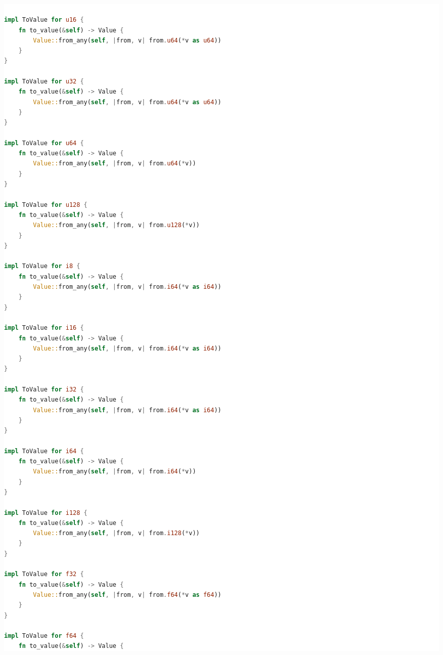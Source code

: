 ```rust

impl ToValue for u16 {
    fn to_value(&self) -> Value {
        Value::from_any(self, |from, v| from.u64(*v as u64))
    }
}

impl ToValue for u32 {
    fn to_value(&self) -> Value {
        Value::from_any(self, |from, v| from.u64(*v as u64))
    }
}

impl ToValue for u64 {
    fn to_value(&self) -> Value {
        Value::from_any(self, |from, v| from.u64(*v))
    }
}

impl ToValue for u128 {
    fn to_value(&self) -> Value {
        Value::from_any(self, |from, v| from.u128(*v))
    }
}

impl ToValue for i8 {
    fn to_value(&self) -> Value {
        Value::from_any(self, |from, v| from.i64(*v as i64))
    }
}

impl ToValue for i16 {
    fn to_value(&self) -> Value {
        Value::from_any(self, |from, v| from.i64(*v as i64))
    }
}

impl ToValue for i32 {
    fn to_value(&self) -> Value {
        Value::from_any(self, |from, v| from.i64(*v as i64))
    }
}

impl ToValue for i64 {
    fn to_value(&self) -> Value {
        Value::from_any(self, |from, v| from.i64(*v))
    }
}

impl ToValue for i128 {
    fn to_value(&self) -> Value {
        Value::from_any(self, |from, v| from.i128(*v))
    }
}

impl ToValue for f32 {
    fn to_value(&self) -> Value {
        Value::from_any(self, |from, v| from.f64(*v as f64))
    }
}

impl ToValue for f64 {
    fn to_value(&self) -> Value {
```